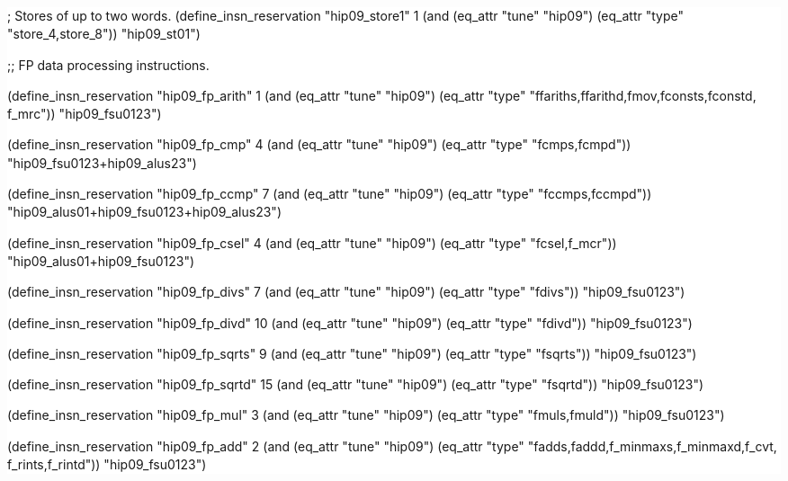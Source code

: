 ; Stores of up to two words.
(define_insn_reservation "hip09_store1" 1
  (and (eq_attr "tune" "hip09")
       (eq_attr "type" "store_4,store_8"))
  "hip09_st01")

;; FP data processing instructions.

(define_insn_reservation "hip09_fp_arith" 1
   (and (eq_attr "tune" "hip09")
        (eq_attr "type" "ffariths,ffarithd,fmov,fconsts,fconstd,\
         f_mrc"))
   "hip09_fsu0123")

(define_insn_reservation "hip09_fp_cmp" 4
  (and (eq_attr "tune" "hip09")
       (eq_attr "type" "fcmps,fcmpd"))
  "hip09_fsu0123+hip09_alus23")

(define_insn_reservation "hip09_fp_ccmp" 7
  (and (eq_attr "tune" "hip09")
       (eq_attr "type" "fccmps,fccmpd"))
  "hip09_alus01+hip09_fsu0123+hip09_alus23")

(define_insn_reservation "hip09_fp_csel" 4
  (and (eq_attr "tune" "hip09")
       (eq_attr "type" "fcsel,f_mcr"))
  "hip09_alus01+hip09_fsu0123")

(define_insn_reservation "hip09_fp_divs" 7
  (and (eq_attr "tune" "hip09")
  (eq_attr "type" "fdivs"))
  "hip09_fsu0123")

(define_insn_reservation "hip09_fp_divd" 10
  (and (eq_attr "tune" "hip09")
       (eq_attr "type" "fdivd"))
  "hip09_fsu0123")

(define_insn_reservation "hip09_fp_sqrts" 9
  (and (eq_attr "tune" "hip09")
       (eq_attr "type" "fsqrts"))
  "hip09_fsu0123")

(define_insn_reservation "hip09_fp_sqrtd" 15
  (and (eq_attr "tune" "hip09")
       (eq_attr "type" "fsqrtd"))
  "hip09_fsu0123")

(define_insn_reservation "hip09_fp_mul" 3
  (and (eq_attr "tune" "hip09")
       (eq_attr "type" "fmuls,fmuld"))
  "hip09_fsu0123")

(define_insn_reservation "hip09_fp_add" 2
  (and (eq_attr "tune" "hip09")
       (eq_attr "type" "fadds,faddd,f_minmaxs,f_minmaxd,f_cvt,\
       f_rints,f_rintd"))
  "hip09_fsu0123")
